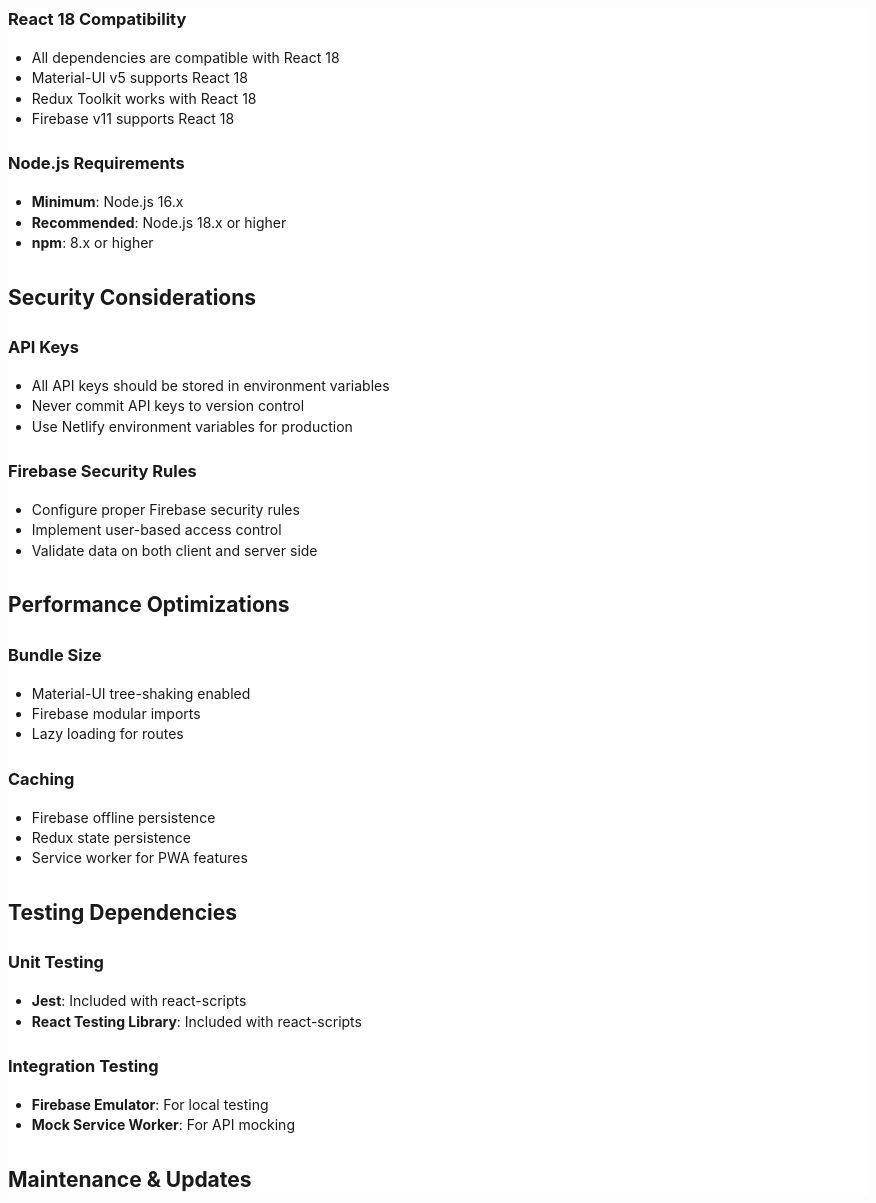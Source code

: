 ### **React 18 Compatibility**
- All dependencies are compatible with React 18
- Material-UI v5 supports React 18
- Redux Toolkit works with React 18
- Firebase v11 supports React 18

### **Node.js Requirements**
- **Minimum**: Node.js 16.x
- **Recommended**: Node.js 18.x or higher
- **npm**: 8.x or higher

## **Security Considerations**

### **API Keys**
- All API keys should be stored in environment variables
- Never commit API keys to version control
- Use Netlify environment variables for production

### **Firebase Security Rules**
- Configure proper Firebase security rules
- Implement user-based access control
- Validate data on both client and server side

## **Performance Optimizations**

### **Bundle Size**
- Material-UI tree-shaking enabled
- Firebase modular imports
- Lazy loading for routes

### **Caching**
- Firebase offline persistence
- Redux state persistence
- Service worker for PWA features

## **Testing Dependencies**

### **Unit Testing**
- **Jest**: Included with react-scripts
- **React Testing Library**: Included with react-scripts

### **Integration Testing**
- **Firebase Emulator**: For local testing
- **Mock Service Worker**: For API mocking

## **Maintenance & Updates**
